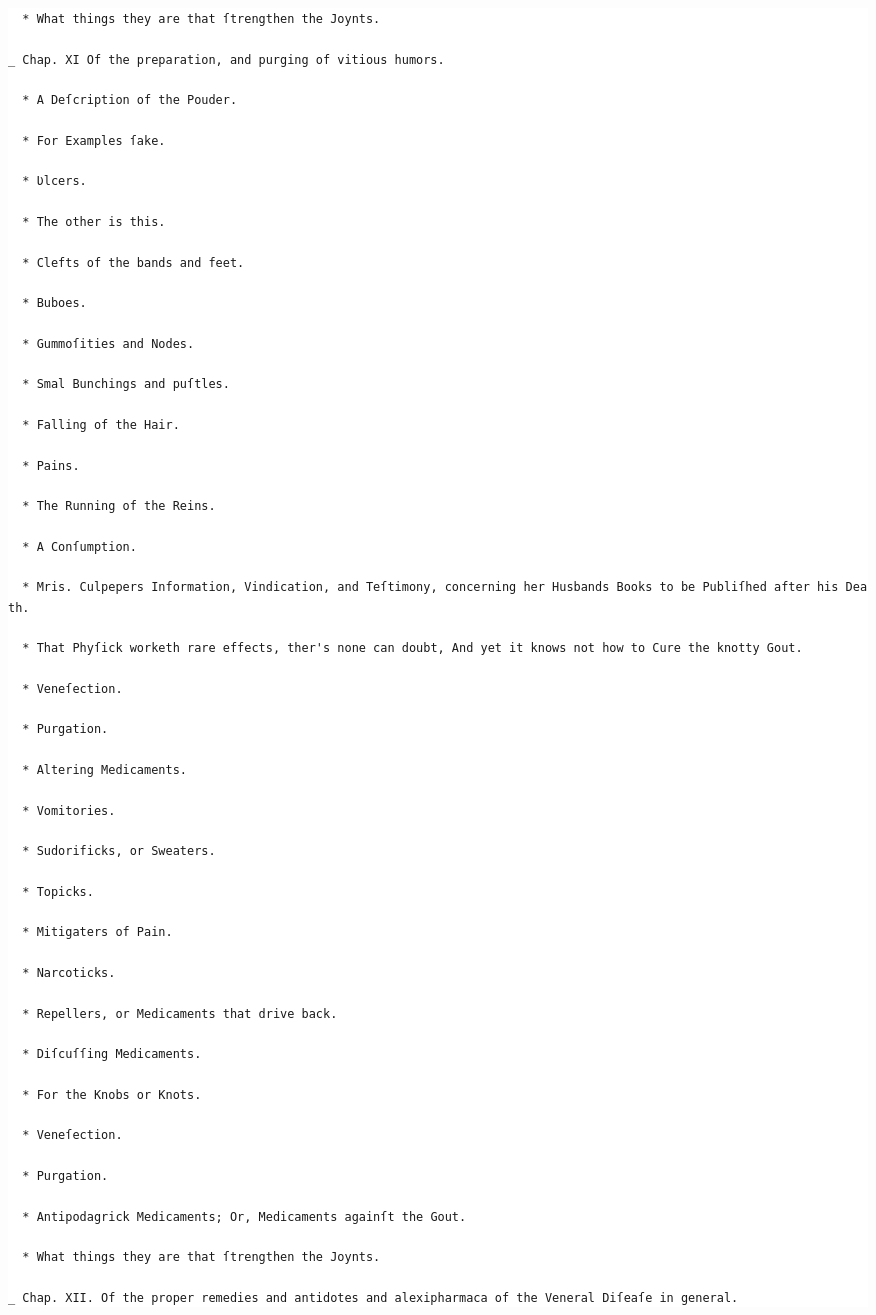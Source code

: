       * What things they are that ſtrengthen the Joynts.

    _ Chap. XI Of the preparation, and purging of vitious humors.

      * A Deſcription of the Pouder.

      * For Examples ſake.

      * Ʋlcers.

      * The other is this.

      * Clefts of the bands and feet.

      * Buboes.

      * Gummoſities and Nodes.

      * Smal Bunchings and puſtles.

      * Falling of the Hair.

      * Pains.

      * The Running of the Reins.

      * A Conſumption.

      * Mris. Culpepers Information, Vindication, and Teſtimony, concerning her Husbands Books to be Publiſhed after his Death.

      * That Phyſick worketh rare effects, ther's none can doubt, And yet it knows not how to Cure the knotty Gout.

      * Veneſection.

      * Purgation.

      * Altering Medicaments.

      * Vomitories.

      * Sudorificks, or Sweaters.

      * Topicks.

      * Mitigaters of Pain.

      * Narcoticks.

      * Repellers, or Medicaments that drive back.

      * Diſcuſſing Medicaments.

      * For the Knobs or Knots.

      * Veneſection.

      * Purgation.

      * Antipodagrick Medicaments; Or, Medicaments againſt the Gout.

      * What things they are that ſtrengthen the Joynts.

    _ Chap. XII. Of the proper remedies and antidotes and alexipharmaca of the Veneral Diſeaſe in general.
